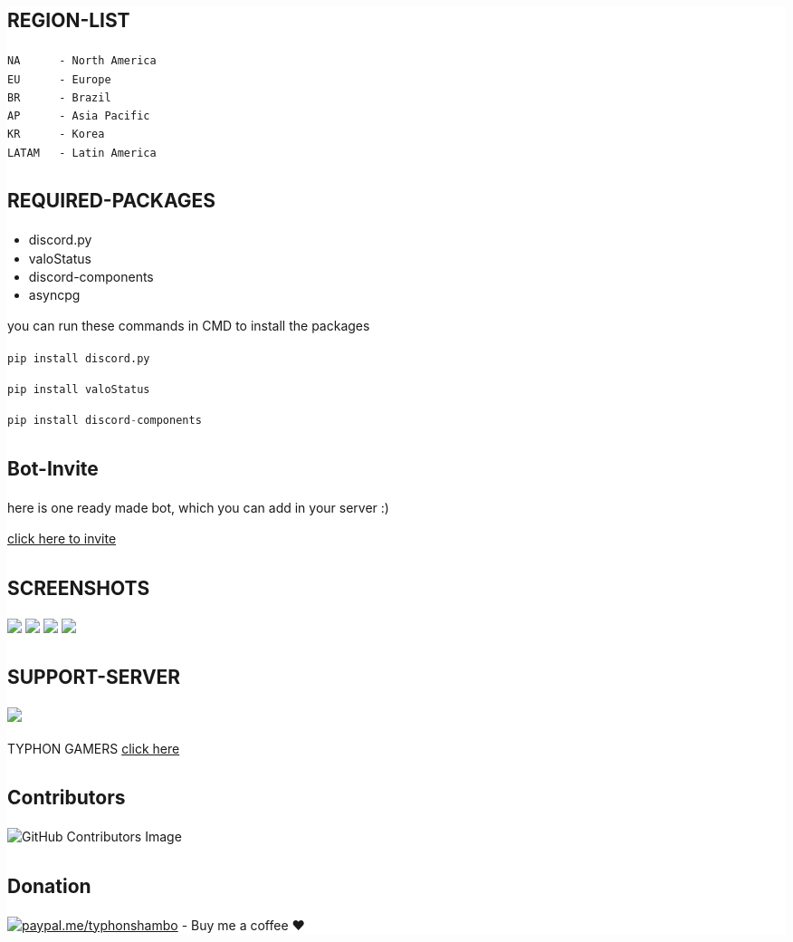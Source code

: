 

## REGION-LIST
```css
NA      - North America
EU      - Europe
BR      - Brazil
AP      - Asia Pacific
KR      - Korea
LATAM   - Latin America
```

## REQUIRED-PACKAGES
 - discord.py
 - valoStatus
 - discord-components
 - asyncpg

you can run these commands in CMD to install the packages
```python
pip install discord.py
```
```python
pip install valoStatus
```
```python
pip install discord-components
```
## Bot-Invite
here is one ready made bot, which you can add in your server :)

[click here to invite](https://discord.com/api/oauth2/authorize?client_id=864451929346539530&permissions=2885938240&scope=bot)


## SCREENSHOTS

<img src="https://media.discordapp.net/attachments/864780326357827585/865498761430040586/qguSfRKTRS.gif?width=383&height=183" width="425"/> 
<img src="https://media.discordapp.net/attachments/864780326357827585/865498772309016596/kLT8b34NgH.gif?width=510&height=470" width="425"/> 
<img src="https://media.discordapp.net/attachments/864780326357827585/865498769260150784/KHEjo5qpa0.gif?width=515&height=472" width="425"/>
<img src="assets/profile_screenshot.png" width="425"/>


## SUPPORT-SERVER
<img src = "https://img.shields.io/discord/556197206147727391.svg?style=for-the-badge">

TYPHON GAMERS [click here](https://discord.gg/m5mSyTV7RR)


## Contributors
<iframe src="https://discord.com/widget?id=556197206147727391&theme=dark" width="350" height="500" allowtransparency="true" frameborder="0" sandbox="allow-popups allow-popups-to-escape-sandbox allow-same-origin allow-scripts"></iframe>

![GitHub Contributors Image](https://contrib.rocks/image?repo=typhonshambo/Valorant-server-stat-bot)

## Donation
[![paypal.me/typhonshambo](https://ionicabizau.github.io/badges/paypal.svg)](https://www.paypal.me/typhonshambo) - Buy me a coffee ❤️



